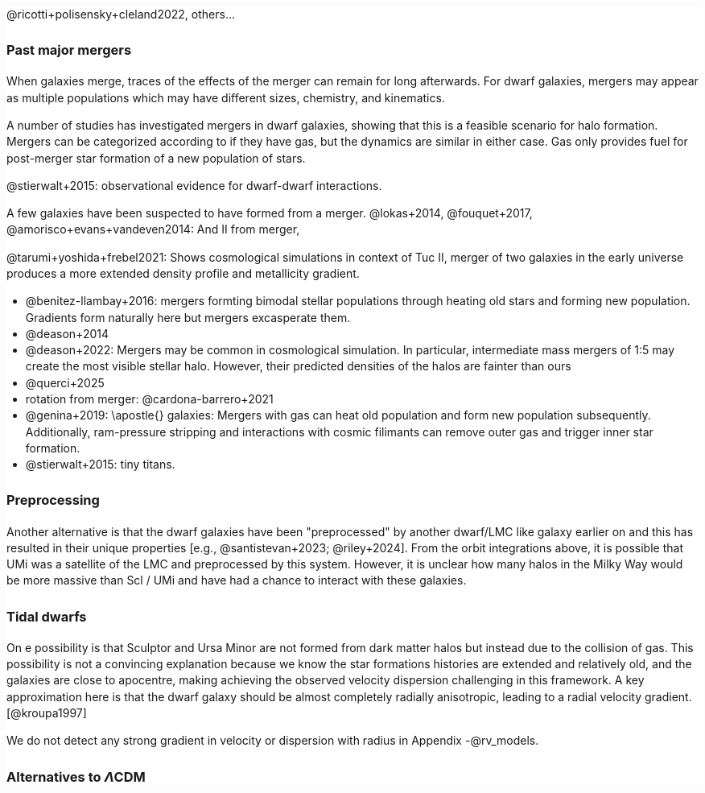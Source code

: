 @ricotti+polisensky+cleland2022, others...

### Past major mergers 

When galaxies merge, traces of the effects of the merger can remain for long afterwards. For dwarf galaxies, mergers may appear as multiple populations which may have different sizes, chemistry, and kinematics. 

A number of studies has investigated mergers in dwarf galaxies, showing that this is a feasible scenario for halo formation. Mergers can be categorized according to if they have gas, but the dynamics are similar in either case. Gas only provides fuel for post-merger star formation of a new population of stars. 

@stierwalt+2015: observational evidence for dwarf-dwarf interactions.

A few galaxies have been suspected to have formed from a merger. @lokas+2014, @fouquet+2017, @amorisco+evans+vandeven2014: And II from merger, 

@tarumi+yoshida+frebel2021: Shows cosmological simulations in context of Tuc II, merger of two galaxies in the early universe produces a more extended density profile and metallicity gradient.



- @benitez-llambay+2016: mergers formting bimodal stellar populations through heating old stars and forming new population. Gradients form naturally here but mergers excasperate them. 
- @deason+2014
- @deason+2022: Mergers may be common in cosmological simulation. In particular, intermediate mass mergers of 1:5 may create the most visible stellar halo. However, their predicted densities of the halos are fainter than ours
- @querci+2025
- rotation from merger: @cardona-barrero+2021
- @genina+2019: \apostle{} galaxies: Mergers with gas can heat old population and form new population subsequently. Additionally, ram-pressure stripping and interactions with cosmic filimants can remove outer gas and trigger inner star formation. 
- @stierwalt+2015: tiny titans.

### Preprocessing

Another alternative is that the dwarf galaxies have been "preprocessed" by another dwarf/LMC like galaxy earlier on and this has resulted in their unique properties [e.g., @santistevan+2023; @riley+2024]. From the orbit integrations above, it is possible that UMi was a satellite of the LMC and preprocessed by this system. However, it is unclear how many halos in the Milky Way would be more massive than Scl / UMi and have had a chance to interact with these galaxies. 

### Tidal dwarfs

On e possibility is that Sculptor and Ursa Minor are not formed from dark matter halos but instead due to the collision of gas. This possibility is not a convincing explanation because we know the star formations histories are extended and relatively old, and the galaxies are close to apocentre, making achieving the observed velocity dispersion challenging in this framework. A key approximation here is that the dwarf galaxy should be almost completely radially anisotropic, leading to a radial velocity gradient. [@kroupa1997]

 We do not detect any strong gradient in velocity or dispersion with radius in Appendix -@rv_models. 

### Alternatives to $\Lambda$CDM


[^uranus]:  @innanen+papp1979 also speculate about Uranus's satellite distribution, covering gravitational dynamics at scales of 100,000km and scales of 10,000,000,000,000,000 km.